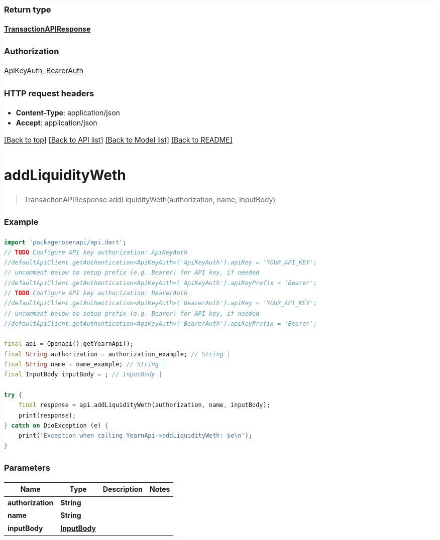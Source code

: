 ### Return type

[**TransactionAPIResponse**](TransactionAPIResponse.md)

### Authorization

[ApiKeyAuth](../README.md#ApiKeyAuth), [BearerAuth](../README.md#BearerAuth)

### HTTP request headers

 - **Content-Type**: application/json
 - **Accept**: application/json

[[Back to top]](#) [[Back to API list]](../README.md#documentation-for-api-endpoints) [[Back to Model list]](../README.md#documentation-for-models) [[Back to README]](../README.md)

# **addLiquidityWeth**
> TransactionAPIResponse addLiquidityWeth(authorization, name, inputBody)



### Example
```dart
import 'package:openapi/api.dart';
// TODO Configure API key authorization: ApiKeyAuth
//defaultApiClient.getAuthentication<ApiKeyAuth>('ApiKeyAuth').apiKey = 'YOUR_API_KEY';
// uncomment below to setup prefix (e.g. Bearer) for API key, if needed
//defaultApiClient.getAuthentication<ApiKeyAuth>('ApiKeyAuth').apiKeyPrefix = 'Bearer';
// TODO Configure API key authorization: BearerAuth
//defaultApiClient.getAuthentication<ApiKeyAuth>('BearerAuth').apiKey = 'YOUR_API_KEY';
// uncomment below to setup prefix (e.g. Bearer) for API key, if needed
//defaultApiClient.getAuthentication<ApiKeyAuth>('BearerAuth').apiKeyPrefix = 'Bearer';

final api = Openapi().getYearnApi();
final String authorization = authorization_example; // String | 
final String name = name_example; // String | 
final InputBody inputBody = ; // InputBody | 

try {
    final response = api.addLiquidityWeth(authorization, name, inputBody);
    print(response);
} catch on DioException (e) {
    print('Exception when calling YearnApi->addLiquidityWeth: $e\n');
}
```

### Parameters

Name | Type | Description  | Notes
------------- | ------------- | ------------- | -------------
 **authorization** | **String**|  | 
 **name** | **String**|  | 
 **inputBody** | [**InputBody**](InputBody.md)|  | 
